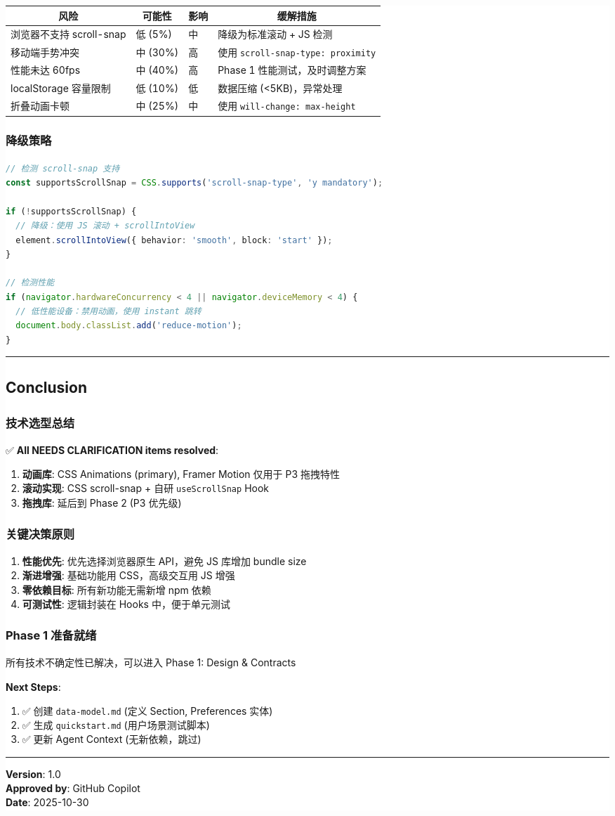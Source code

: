 | 风险 | 可能性 | 影响 | 缓解措施 |
|------|-------|------|---------|
| 浏览器不支持 scroll-snap | 低 (5%) | 中 | 降级为标准滚动 + JS 检测 |
| 移动端手势冲突 | 中 (30%) | 高 | 使用 `scroll-snap-type: proximity` |
| 性能未达 60fps | 中 (40%) | 高 | Phase 1 性能测试，及时调整方案 |
| localStorage 容量限制 | 低 (10%) | 低 | 数据压缩 (<5KB)，异常处理 |
| 折叠动画卡顿 | 中 (25%) | 中 | 使用 `will-change: max-height` |

### 降级策略

```typescript
// 检测 scroll-snap 支持
const supportsScrollSnap = CSS.supports('scroll-snap-type', 'y mandatory');

if (!supportsScrollSnap) {
  // 降级：使用 JS 滚动 + scrollIntoView
  element.scrollIntoView({ behavior: 'smooth', block: 'start' });
}

// 检测性能
if (navigator.hardwareConcurrency < 4 || navigator.deviceMemory < 4) {
  // 低性能设备：禁用动画，使用 instant 跳转
  document.body.classList.add('reduce-motion');
}
```

---

## Conclusion

### 技术选型总结

✅ **All NEEDS CLARIFICATION items resolved**:

1. **动画库**: CSS Animations (primary), Framer Motion 仅用于 P3 拖拽特性
2. **滚动实现**: CSS scroll-snap + 自研 `useScrollSnap` Hook
3. **拖拽库**: 延后到 Phase 2 (P3 优先级)

### 关键决策原则

1. **性能优先**: 优先选择浏览器原生 API，避免 JS 库增加 bundle size
2. **渐进增强**: 基础功能用 CSS，高级交互用 JS 增强
3. **零依赖目标**: 所有新功能无需新增 npm 依赖
4. **可测试性**: 逻辑封装在 Hooks 中，便于单元测试

### Phase 1 准备就绪

所有技术不确定性已解决，可以进入 Phase 1: Design & Contracts

**Next Steps**:
1. ✅ 创建 `data-model.md` (定义 Section, Preferences 实体)
2. ✅ 生成 `quickstart.md` (用户场景测试脚本)
3. ✅ 更新 Agent Context (无新依赖，跳过)

---

**Version**: 1.0  
**Approved by**: GitHub Copilot  
**Date**: 2025-10-30
